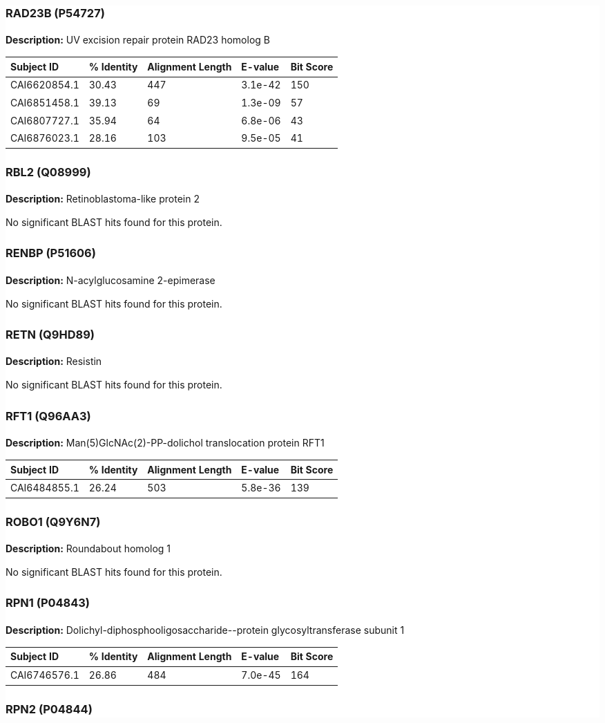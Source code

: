 ### RAD23B (P54727)

**Description:** UV excision repair protein RAD23 homolog B

| Subject ID | % Identity | Alignment Length | E-value | Bit Score |
|:-----------|:-----------|:-----------------|:--------|:----------|
| CAI6620854.1 | 30.43 | 447 | 3.1e-42 | 150 |
| CAI6851458.1 | 39.13 | 69 | 1.3e-09 | 57 |
| CAI6807727.1 | 35.94 | 64 | 6.8e-06 | 43 |
| CAI6876023.1 | 28.16 | 103 | 9.5e-05 | 41 |

### RBL2 (Q08999)

**Description:** Retinoblastoma-like protein 2

No significant BLAST hits found for this protein.

### RENBP (P51606)

**Description:** N-acylglucosamine 2-epimerase

No significant BLAST hits found for this protein.

### RETN (Q9HD89)

**Description:** Resistin

No significant BLAST hits found for this protein.

### RFT1 (Q96AA3)

**Description:** Man(5)GlcNAc(2)-PP-dolichol translocation protein RFT1

| Subject ID | % Identity | Alignment Length | E-value | Bit Score |
|:-----------|:-----------|:-----------------|:--------|:----------|
| CAI6484855.1 | 26.24 | 503 | 5.8e-36 | 139 |

### ROBO1 (Q9Y6N7)

**Description:** Roundabout homolog 1

No significant BLAST hits found for this protein.

### RPN1 (P04843)

**Description:** Dolichyl-diphosphooligosaccharide--protein glycosyltransferase subunit 1

| Subject ID | % Identity | Alignment Length | E-value | Bit Score |
|:-----------|:-----------|:-----------------|:--------|:----------|
| CAI6746576.1 | 26.86 | 484 | 7.0e-45 | 164 |

### RPN2 (P04844)
